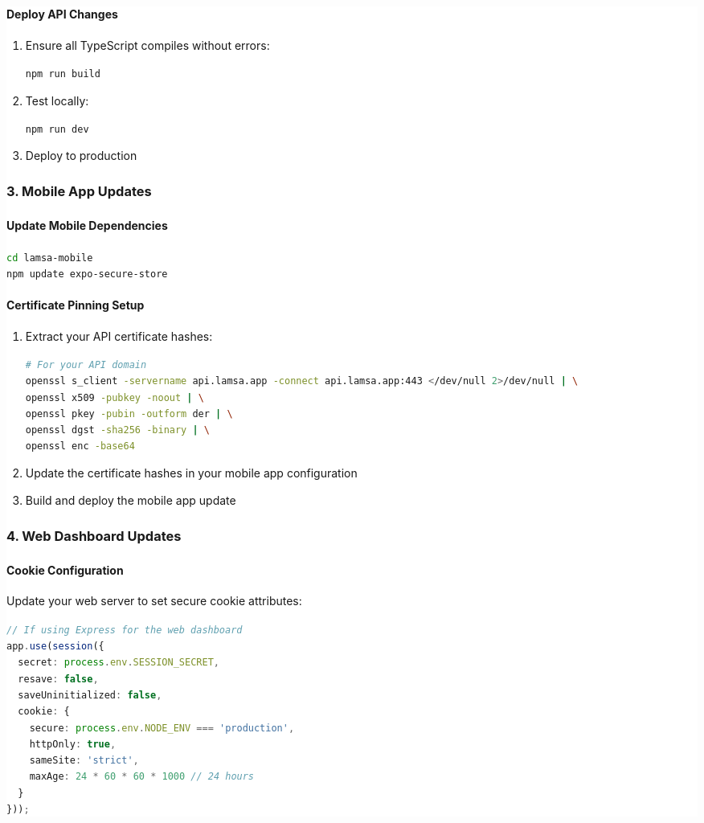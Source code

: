 #### Deploy API Changes
1. Ensure all TypeScript compiles without errors:
   ```bash
   npm run build
   ```

2. Test locally:
   ```bash
   npm run dev
   ```

3. Deploy to production

### 3. Mobile App Updates

#### Update Mobile Dependencies
```bash
cd lamsa-mobile
npm update expo-secure-store
```

#### Certificate Pinning Setup

1. Extract your API certificate hashes:
   ```bash
   # For your API domain
   openssl s_client -servername api.lamsa.app -connect api.lamsa.app:443 </dev/null 2>/dev/null | \
   openssl x509 -pubkey -noout | \
   openssl pkey -pubin -outform der | \
   openssl dgst -sha256 -binary | \
   openssl enc -base64
   ```

2. Update the certificate hashes in your mobile app configuration

3. Build and deploy the mobile app update

### 4. Web Dashboard Updates

#### Cookie Configuration
Update your web server to set secure cookie attributes:

```typescript
// If using Express for the web dashboard
app.use(session({
  secret: process.env.SESSION_SECRET,
  resave: false,
  saveUninitialized: false,
  cookie: {
    secure: process.env.NODE_ENV === 'production',
    httpOnly: true,
    sameSite: 'strict',
    maxAge: 24 * 60 * 60 * 1000 // 24 hours
  }
}));
```
